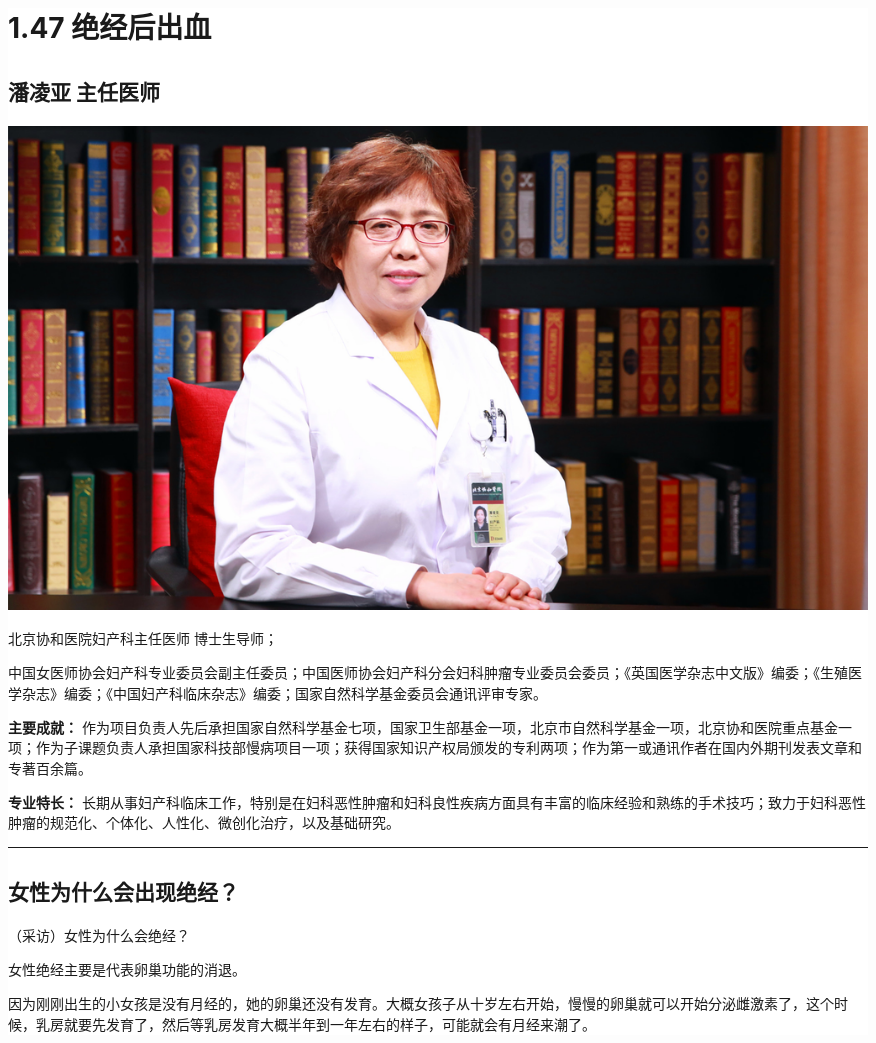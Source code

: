 # 1.47 绝经后出血

## 潘凌亚 主任医师

![1678366979521](image/c01_47/1678366979521.png)

北京协和医院妇产科主任医师 博士生导师；

中国女医师协会妇产科专业委员会副主任委员；中国医师协会妇产科分会妇科肿瘤专业委员会委员；《英国医学杂志中文版》编委；《生殖医学杂志》编委；《中国妇产科临床杂志》编委；国家自然科学基金委员会通讯评审专家。

**主要成就：** 作为项目负责人先后承担国家自然科学基金七项，国家卫生部基金一项，北京市自然科学基金一项，北京协和医院重点基金一项；作为子课题负责人承担国家科技部慢病项目一项；获得国家知识产权局颁发的专利两项；作为第一或通讯作者在国内外期刊发表文章和专著百余篇。

**专业特长：** 长期从事妇产科临床工作，特别是在妇科恶性肿瘤和妇科良性疾病方面具有丰富的临床经验和熟练的手术技巧；致力于妇科恶性肿瘤的规范化、个体化、人性化、微创化治疗，以及基础研究。

---



## 女性为什么会出现绝经？


（采访）女性为什么会绝经？

女性绝经主要是代表卵巢功能的消退。

因为刚刚出生的小女孩是没有月经的，她的卵巢还没有发育。大概女孩子从十岁左右开始，慢慢的卵巢就可以开始分泌雌激素了，这个时候，乳房就要先发育了，然后等乳房发育大概半年到一年左右的样子，可能就会有月经来潮了。
